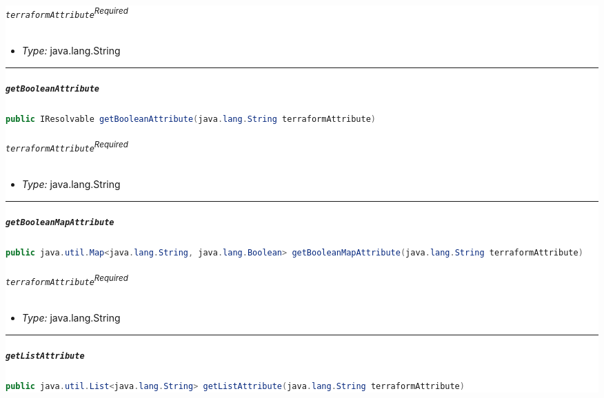 ###### `terraformAttribute`<sup>Required</sup> <a name="terraformAttribute" id="rhizo-co-terraform-provider-oci.coreInstanceMaintenanceEvent.CoreInstanceMaintenanceEventTimeoutsOutputReference.getAnyMapAttribute.parameter.terraformAttribute"></a>

- *Type:* java.lang.String

---

##### `getBooleanAttribute` <a name="getBooleanAttribute" id="rhizo-co-terraform-provider-oci.coreInstanceMaintenanceEvent.CoreInstanceMaintenanceEventTimeoutsOutputReference.getBooleanAttribute"></a>

```java
public IResolvable getBooleanAttribute(java.lang.String terraformAttribute)
```

###### `terraformAttribute`<sup>Required</sup> <a name="terraformAttribute" id="rhizo-co-terraform-provider-oci.coreInstanceMaintenanceEvent.CoreInstanceMaintenanceEventTimeoutsOutputReference.getBooleanAttribute.parameter.terraformAttribute"></a>

- *Type:* java.lang.String

---

##### `getBooleanMapAttribute` <a name="getBooleanMapAttribute" id="rhizo-co-terraform-provider-oci.coreInstanceMaintenanceEvent.CoreInstanceMaintenanceEventTimeoutsOutputReference.getBooleanMapAttribute"></a>

```java
public java.util.Map<java.lang.String, java.lang.Boolean> getBooleanMapAttribute(java.lang.String terraformAttribute)
```

###### `terraformAttribute`<sup>Required</sup> <a name="terraformAttribute" id="rhizo-co-terraform-provider-oci.coreInstanceMaintenanceEvent.CoreInstanceMaintenanceEventTimeoutsOutputReference.getBooleanMapAttribute.parameter.terraformAttribute"></a>

- *Type:* java.lang.String

---

##### `getListAttribute` <a name="getListAttribute" id="rhizo-co-terraform-provider-oci.coreInstanceMaintenanceEvent.CoreInstanceMaintenanceEventTimeoutsOutputReference.getListAttribute"></a>

```java
public java.util.List<java.lang.String> getListAttribute(java.lang.String terraformAttribute)
```
